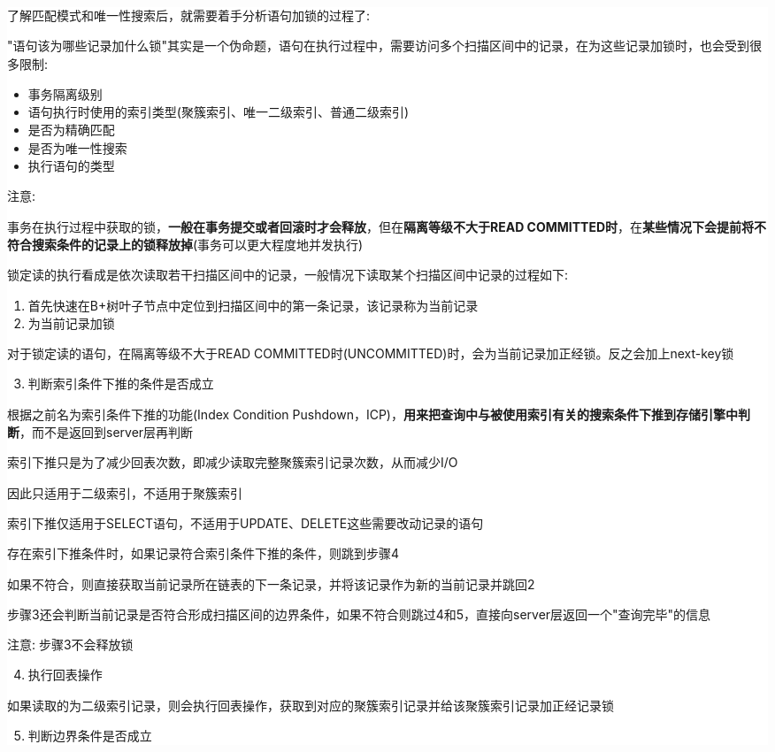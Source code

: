 


了解匹配模式和唯一性搜索后，就需要着手分析语句加锁的过程了:



"语句该为哪些记录加什么锁"其实是一个伪命题，语句在执行过程中，需要访问多个扫描区间中的记录，在为这些记录加锁时，也会受到很多限制:

- 事务隔离级别
- 语句执行时使用的索引类型(聚簇索引、唯一二级索引、普通二级索引)
- 是否为精确匹配
- 是否为唯一性搜索
- 执行语句的类型



注意:

事务在执行过程中获取的锁，**一般在事务提交或者回滚时才会释放**，但在**隔离等级不大于READ COMMITTED时**，在**某些情况下会提前将不符合搜索条件的记录上的锁释放掉**(事务可以更大程度地并发执行)



锁定读的执行看成是依次读取若干扫描区间中的记录，一般情况下读取某个扫描区间中记录的过程如下:

1. 首先快速在B+树叶子节点中定位到扫描区间中的第一条记录，该记录称为当前记录
2. 为当前记录加锁

对于锁定读的语句，在隔离等级不大于READ COMMITTED时(UNCOMMITTED)时，会为当前记录加正经锁。反之会加上next-key锁



3. 判断索引条件下推的条件是否成立

根据之前名为索引条件下推的功能(Index Condition Pushdown，ICP)，**用来把查询中与被使用索引有关的搜索条件下推到存储引擎中判断**，而不是返回到server层再判断

索引下推只是为了减少回表次数，即减少读取完整聚簇索引记录次数，从而减少I/O

因此只适用于二级索引，不适用于聚簇索引

索引下推仅适用于SELECT语句，不适用于UPDATE、DELETE这些需要改动记录的语句



存在索引下推条件时，如果记录符合索引条件下推的条件，则跳到步骤4

如果不符合，则直接获取当前记录所在链表的下一条记录，并将该记录作为新的当前记录并跳回2

步骤3还会判断当前记录是否符合形成扫描区间的边界条件，如果不符合则跳过4和5，直接向server层返回一个"查询完毕"的信息

注意: 步骤3不会释放锁











4. 执行回表操作

如果读取的为二级索引记录，则会执行回表操作，获取到对应的聚簇索引记录并给该聚簇索引记录加正经记录锁





5. 判断边界条件是否成立
